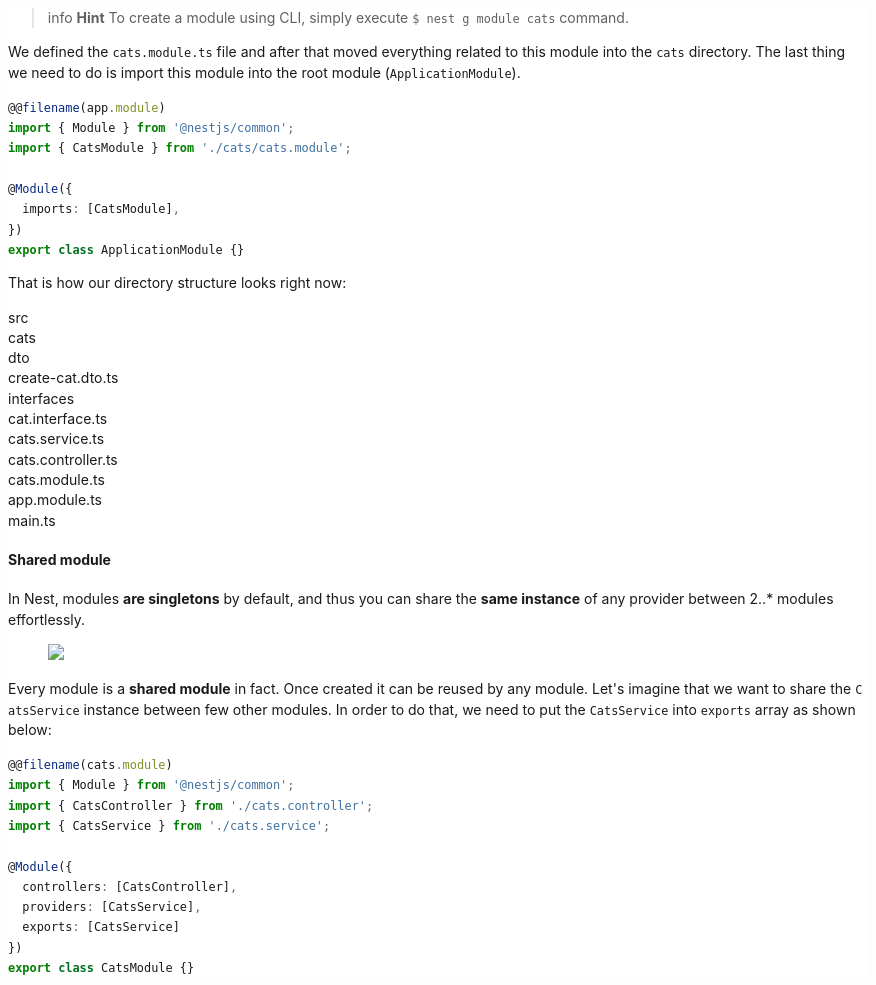 > info **Hint** To create a module using CLI, simply execute `$ nest g module cats` command.

We defined the `cats.module.ts` file and after that moved everything related to this module into the `cats` directory. The last thing we need to do is import this module into the root module (`ApplicationModule`).

```typescript
@@filename(app.module)
import { Module } from '@nestjs/common';
import { CatsModule } from './cats/cats.module';

@Module({
  imports: [CatsModule],
})
export class ApplicationModule {}
```

That is how our directory structure looks right now:

<div class="file-tree">
  <div class="item">src</div>
  <div class="children">
    <div class="item">cats</div>
    <div class="children">
      <div class="item">dto</div>
      <div class="children">
        <div class="item">create-cat.dto.ts</div>
      </div>
      <div class="item">interfaces</div>
      <div class="children">
        <div class="item">cat.interface.ts</div>
      </div>
      <div class="item">cats.service.ts</div>
      <div class="item">cats.controller.ts</div>
      <div class="item">cats.module.ts</div>
    </div>
    <div class="item">app.module.ts</div>
    <div class="item">main.ts</div>
  </div>
</div>

#### Shared module

In Nest, modules **are singletons** by default, and thus you can share the **same instance** of any provider between 2..\* modules effortlessly.

<figure><img src="/assets/Shared_Module_1.png" /></figure>

Every module is a **shared module** in fact. Once created it can be reused by any module. Let's imagine that we want to share the `CatsService` instance between few other modules. In order to do that, we need to put the `CatsService` into `exports` array as shown below:

```typescript
@@filename(cats.module)
import { Module } from '@nestjs/common';
import { CatsController } from './cats.controller';
import { CatsService } from './cats.service';

@Module({
  controllers: [CatsController],
  providers: [CatsService],
  exports: [CatsService]
})
export class CatsModule {}
```

